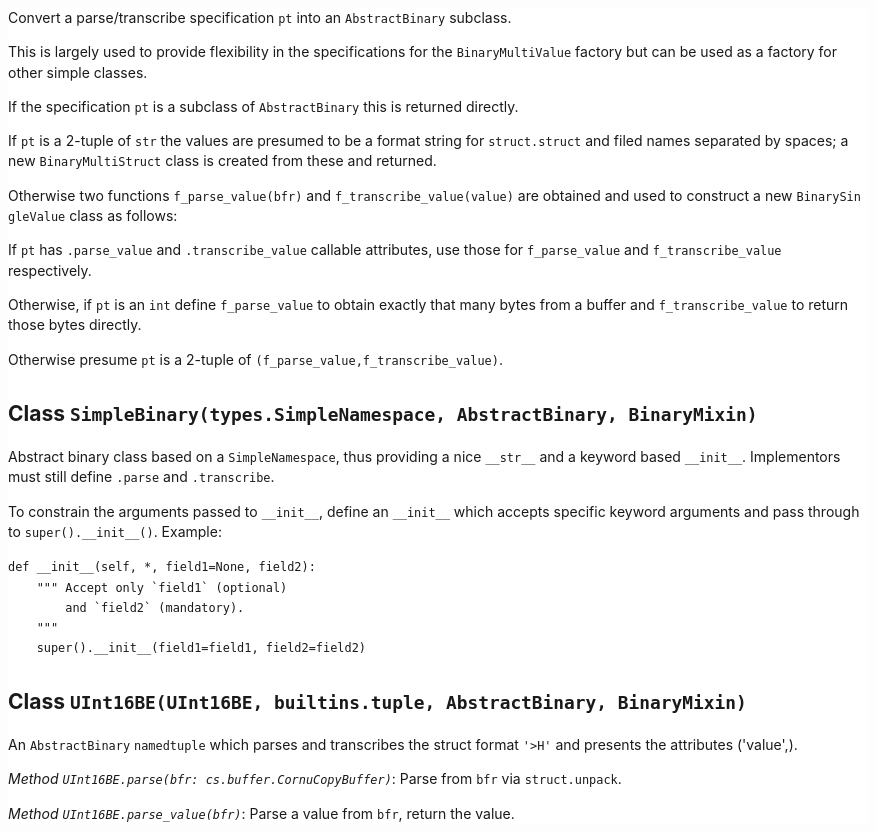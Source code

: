 Convert a parse/transcribe specification `pt`
into an `AbstractBinary` subclass.

This is largely used to provide flexibility
in the specifications for the `BinaryMultiValue` factory
but can be used as a factory for other simple classes.

If the specification `pt` is a subclass of `AbstractBinary`
this is returned directly.

If `pt` is a 2-tuple of `str`
the values are presumed to be a format string for `struct.struct`
and filed names separated by spaces;
a new `BinaryMultiStruct` class is created from these and returned.

Otherwise two functions
`f_parse_value(bfr)` and `f_transcribe_value(value)`
are obtained and used to construct a new `BinarySingleValue` class
as follows:

If `pt` has `.parse_value` and `.transcribe_value` callable attributes,
use those for `f_parse_value` and `f_transcribe_value` respectively.

Otherwise, if `pt` is an `int`
define `f_parse_value` to obtain exactly that many bytes from a buffer
and `f_transcribe_value` to return those bytes directly.

Otherwise presume `pt` is a 2-tuple of `(f_parse_value,f_transcribe_value)`.

## Class `SimpleBinary(types.SimpleNamespace, AbstractBinary, BinaryMixin)`

Abstract binary class based on a `SimpleNamespace`,
thus providing a nice `__str__` and a keyword based `__init__`.
Implementors must still define `.parse` and `.transcribe`.

To constrain the arguments passed to `__init__`,
define an `__init__` which accepts specific keyword arguments
and pass through to `super().__init__()`. Example:

    def __init__(self, *, field1=None, field2):
        """ Accept only `field1` (optional)
            and `field2` (mandatory).
        """
        super().__init__(field1=field1, field2=field2)

## Class `UInt16BE(UInt16BE, builtins.tuple, AbstractBinary, BinaryMixin)`

An `AbstractBinary` `namedtuple` which parses and transcribes
the struct format `'>H'` and presents the attributes ('value',).

*Method `UInt16BE.parse(bfr: cs.buffer.CornuCopyBuffer)`*:
Parse from `bfr` via `struct.unpack`.

*Method `UInt16BE.parse_value(bfr)`*:
Parse a value from `bfr`, return the value.
